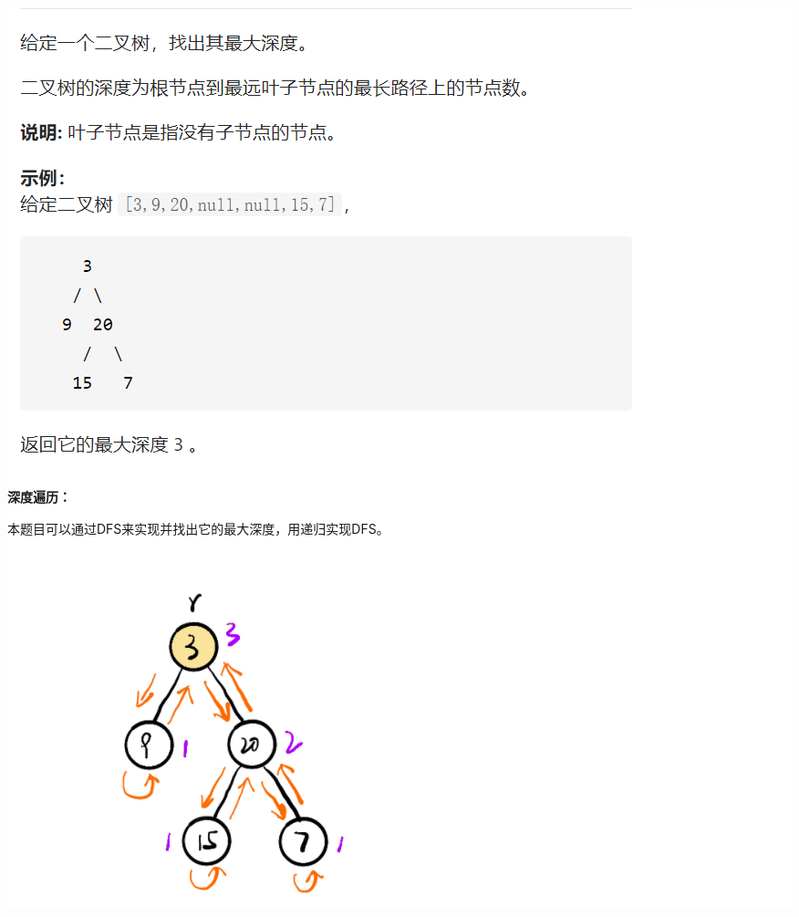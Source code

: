 ![image-20210520142856174](https://github.com/Hhhh86/MyNotes/blob/master/images/image-20210520142856174.png?raw=true)

**深度遍历：**

本题目可以通过DFS来实现并找出它的最大深度，用递归实现DFS。

![image-20210520143534473](https://github.com/Hhhh86/MyNotes/blob/master/images/image-20210520143534473.png?raw=true)
